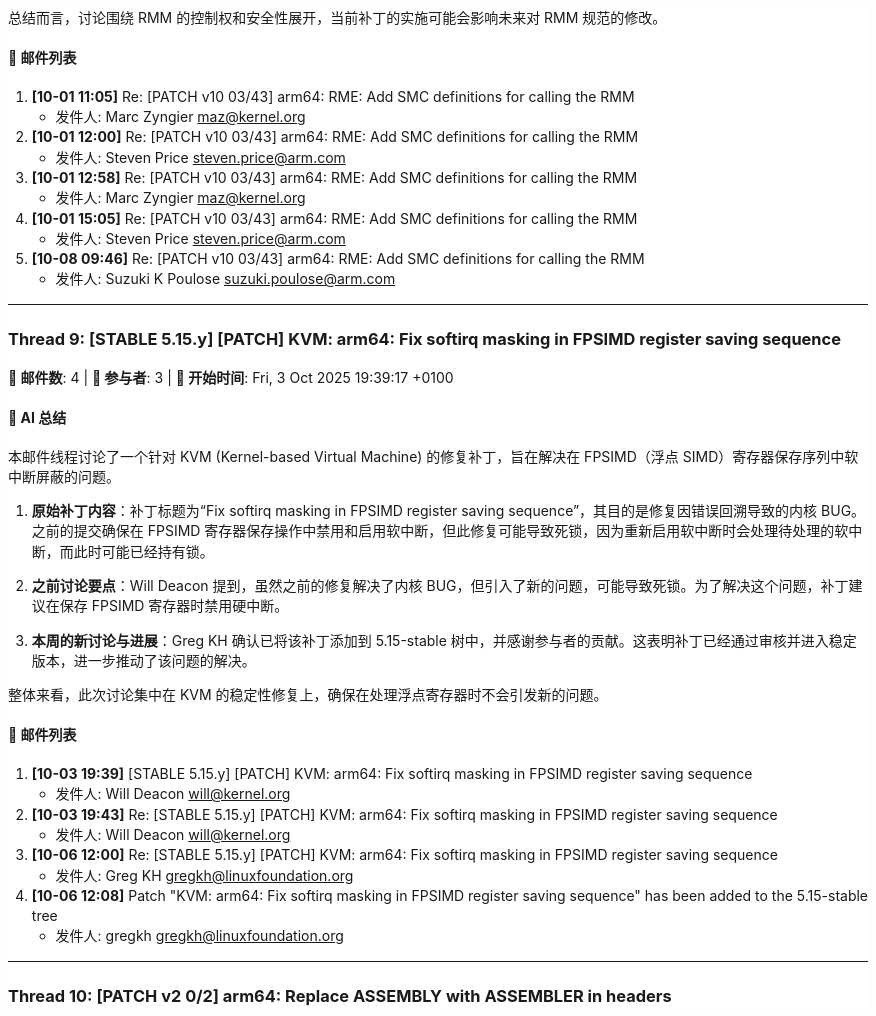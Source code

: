 总结而言，讨论围绕 RMM 的控制权和安全性展开，当前补丁的实施可能会影响未来对 RMM 规范的修改。

#### 📝 邮件列表

1. **[10-01 11:05]** Re: [PATCH v10 03/43] arm64: RME: Add SMC definitions for calling the RMM
   - 发件人: Marc Zyngier <maz@kernel.org>
2. **[10-01 12:00]** Re: [PATCH v10 03/43] arm64: RME: Add SMC definitions for calling the
 RMM
   - 发件人: Steven Price <steven.price@arm.com>
3. **[10-01 12:58]** Re: [PATCH v10 03/43] arm64: RME: Add SMC definitions for calling the RMM
   - 发件人: Marc Zyngier <maz@kernel.org>
4. **[10-01 15:05]** Re: [PATCH v10 03/43] arm64: RME: Add SMC definitions for calling the
 RMM
   - 发件人: Steven Price <steven.price@arm.com>
5. **[10-08 09:46]** Re: [PATCH v10 03/43] arm64: RME: Add SMC definitions for calling the
 RMM
   - 发件人: Suzuki K Poulose <suzuki.poulose@arm.com>

---

### Thread 9: [STABLE 5.15.y] [PATCH] KVM: arm64: Fix softirq masking in FPSIMD register saving sequence

**📧 邮件数**: 4 | **👥 参与者**: 3 | **📅 开始时间**: Fri,  3 Oct 2025 19:39:17 +0100

#### 🤖 AI 总结

本邮件线程讨论了一个针对 KVM (Kernel-based Virtual Machine) 的修复补丁，旨在解决在 FPSIMD（浮点 SIMD）寄存器保存序列中软中断屏蔽的问题。

1. **原始补丁内容**：补丁标题为“Fix softirq masking in FPSIMD register saving sequence”，其目的是修复因错误回溯导致的内核 BUG。之前的提交确保在 FPSIMD 寄存器保存操作中禁用和启用软中断，但此修复可能导致死锁，因为重新启用软中断时会处理待处理的软中断，而此时可能已经持有锁。

2. **之前讨论要点**：Will Deacon 提到，虽然之前的修复解决了内核 BUG，但引入了新的问题，可能导致死锁。为了解决这个问题，补丁建议在保存 FPSIMD 寄存器时禁用硬中断。

3. **本周的新讨论与进展**：Greg KH 确认已将该补丁添加到 5.15-stable 树中，并感谢参与者的贡献。这表明补丁已经通过审核并进入稳定版本，进一步推动了该问题的解决。

整体来看，此次讨论集中在 KVM 的稳定性修复上，确保在处理浮点寄存器时不会引发新的问题。

#### 📝 邮件列表

1. **[10-03 19:39]** [STABLE 5.15.y] [PATCH] KVM: arm64: Fix softirq masking in FPSIMD register saving sequence
   - 发件人: Will Deacon <will@kernel.org>
2. **[10-03 19:43]** Re: [STABLE 5.15.y] [PATCH] KVM: arm64: Fix softirq masking in
 FPSIMD register saving sequence
   - 发件人: Will Deacon <will@kernel.org>
3. **[10-06 12:00]** Re: [STABLE 5.15.y] [PATCH] KVM: arm64: Fix softirq masking in
 FPSIMD register saving sequence
   - 发件人: Greg KH <gregkh@linuxfoundation.org>
4. **[10-06 12:08]** Patch "KVM: arm64: Fix softirq masking in FPSIMD register saving sequence" has been added to the 5.15-stable tree
   - 发件人: gregkh <gregkh@linuxfoundation.org>

---

### Thread 10: [PATCH v2 0/2] arm64: Replace __ASSEMBLY__ with __ASSEMBLER__ in headers
